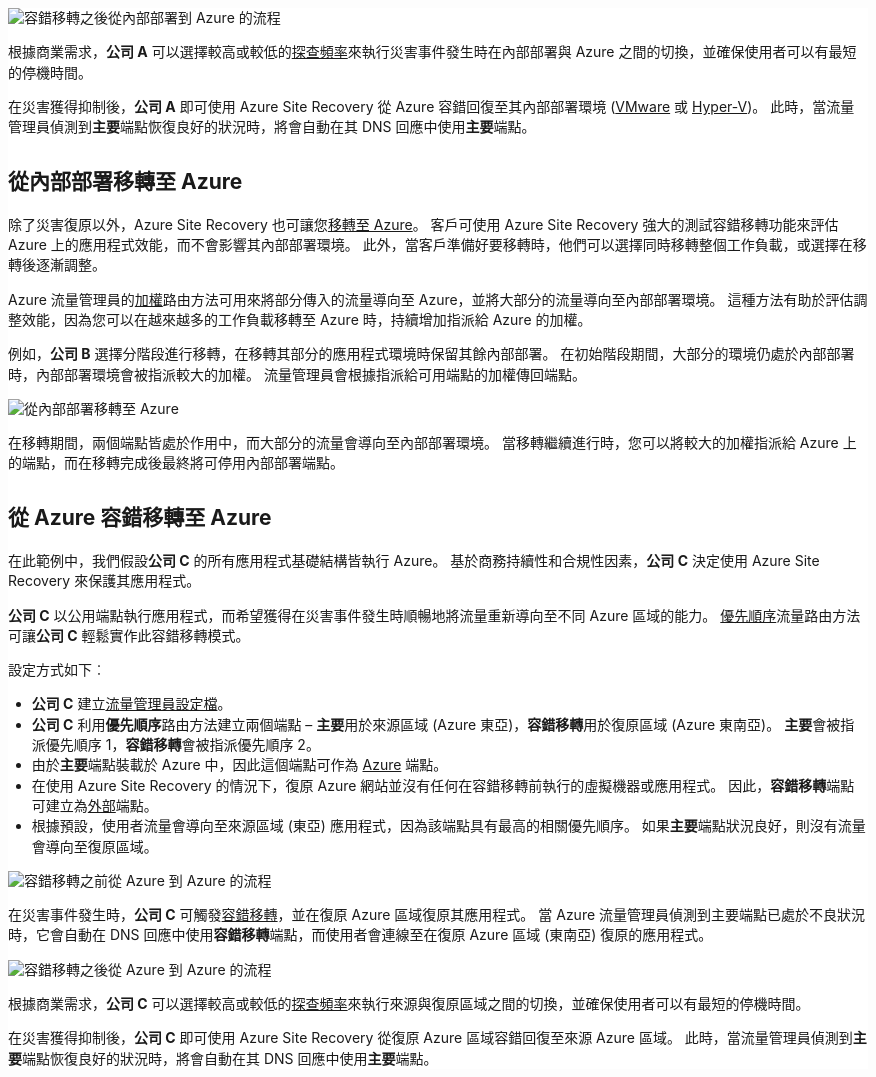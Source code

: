 ![容錯移轉之後從內部部署到 Azure 的流程](./media/concepts-traffic-manager-with-site-recovery/on-premises-failover-after.png)

根據商業需求，**公司 A** 可以選擇較高或較低的[探查頻率](../traffic-manager/traffic-manager-monitoring.md)來執行災害事件發生時在內部部署與 Azure 之間的切換，並確保使用者可以有最短的停機時間。

在災害獲得抑制後，**公司 A** 即可使用 Azure Site Recovery 從 Azure 容錯回復至其內部部署環境 ([VMware](vmware-azure-failback.md) 或 [Hyper-V](hyper-v-azure-failback.md))。 此時，當流量管理員偵測到**主要**端點恢復良好的狀況時，將會自動在其 DNS 回應中使用**主要**端點。

## <a name="on-premises-to-azure-migration"></a>從內部部署移轉至 Azure

除了災害復原以外，Azure Site Recovery 也可讓您[移轉至 Azure](migrate-overview.md)。 客戶可使用 Azure Site Recovery 強大的測試容錯移轉功能來評估 Azure 上的應用程式效能，而不會影響其內部部署環境。 此外，當客戶準備好要移轉時，他們可以選擇同時移轉整個工作負載，或選擇在移轉後逐漸調整。

Azure 流量管理員的[加權](../traffic-manager/traffic-manager-configure-weighted-routing-method.md)路由方法可用來將部分傳入的流量導向至 Azure，並將大部分的流量導向至內部部署環境。 這種方法有助於評估調整效能，因為您可以在越來越多的工作負載移轉至 Azure 時，持續增加指派給 Azure 的加權。

例如，**公司 B** 選擇分階段進行移轉，在移轉其部分的應用程式環境時保留其餘內部部署。 在初始階段期間，大部分的環境仍處於內部部署時，內部部署環境會被指派較大的加權。 流量管理員會根據指派給可用端點的加權傳回端點。

![從內部部署移轉至 Azure](./media/concepts-traffic-manager-with-site-recovery/on-premises-migration.png)

在移轉期間，兩個端點皆處於作用中，而大部分的流量會導向至內部部署環境。 當移轉繼續進行時，您可以將較大的加權指派給 Azure 上的端點，而在移轉完成後最終將可停用內部部署端點。

## <a name="azure-to-azure-failover"></a>從 Azure 容錯移轉至 Azure

在此範例中，我們假設**公司 C** 的所有應用程式基礎結構皆執行 Azure。 基於商務持續性和合規性因素，**公司 C** 決定使用 Azure Site Recovery 來保護其應用程式。

**公司 C** 以公用端點執行應用程式，而希望獲得在災害事件發生時順暢地將流量重新導向至不同 Azure 區域的能力。 [優先順序](../traffic-manager/traffic-manager-configure-priority-routing-method.md)流量路由方法可讓**公司 C** 輕鬆實作此容錯移轉模式。

設定方式如下︰
- **公司 C** 建立[流量管理員設定檔](../traffic-manager/traffic-manager-create-profile.md)。
- **公司 C** 利用**優先順序**路由方法建立兩個端點 – **主要**用於來源區域 (Azure 東亞)，**容錯移轉**用於復原區域 (Azure 東南亞)。 **主要**會被指派優先順序 1，**容錯移轉**會被指派優先順序 2。
- 由於**主要**端點裝載於 Azure 中，因此這個端點可作為 [Azure](../traffic-manager/traffic-manager-endpoint-types.md#azure-endpoints) 端點。
- 在使用 Azure Site Recovery 的情況下，復原 Azure 網站並沒有任何在容錯移轉前執行的虛擬機器或應用程式。 因此，**容錯移轉**端點可建立為[外部](../traffic-manager/traffic-manager-endpoint-types.md#external-endpoints)端點。
- 根據預設，使用者流量會導向至來源區域 (東亞) 應用程式，因為該端點具有最高的相關優先順序。 如果**主要**端點狀況良好，則沒有流量會導向至復原區域。

![容錯移轉之前從 Azure 到 Azure 的流程](./media/concepts-traffic-manager-with-site-recovery/azure-failover-before.png)

在災害事件發生時，**公司 C** 可觸發[容錯移轉](azure-to-azure-tutorial-failover-failback.md)，並在復原 Azure 區域復原其應用程式。 當 Azure 流量管理員偵測到主要端點已處於不良狀況時，它會自動在 DNS 回應中使用**容錯移轉**端點，而使用者會連線至在復原 Azure 區域 (東南亞) 復原的應用程式。

![容錯移轉之後從 Azure 到 Azure 的流程](./media/concepts-traffic-manager-with-site-recovery/azure-failover-after.png)

根據商業需求，**公司 C** 可以選擇較高或較低的[探查頻率](../traffic-manager/traffic-manager-monitoring.md)來執行來源與復原區域之間的切換，並確保使用者可以有最短的停機時間。

在災害獲得抑制後，**公司 C** 即可使用 Azure Site Recovery 從復原 Azure 區域容錯回復至來源 Azure 區域。 此時，當流量管理員偵測到**主要**端點恢復良好的狀況時，將會自動在其 DNS 回應中使用**主要**端點。

